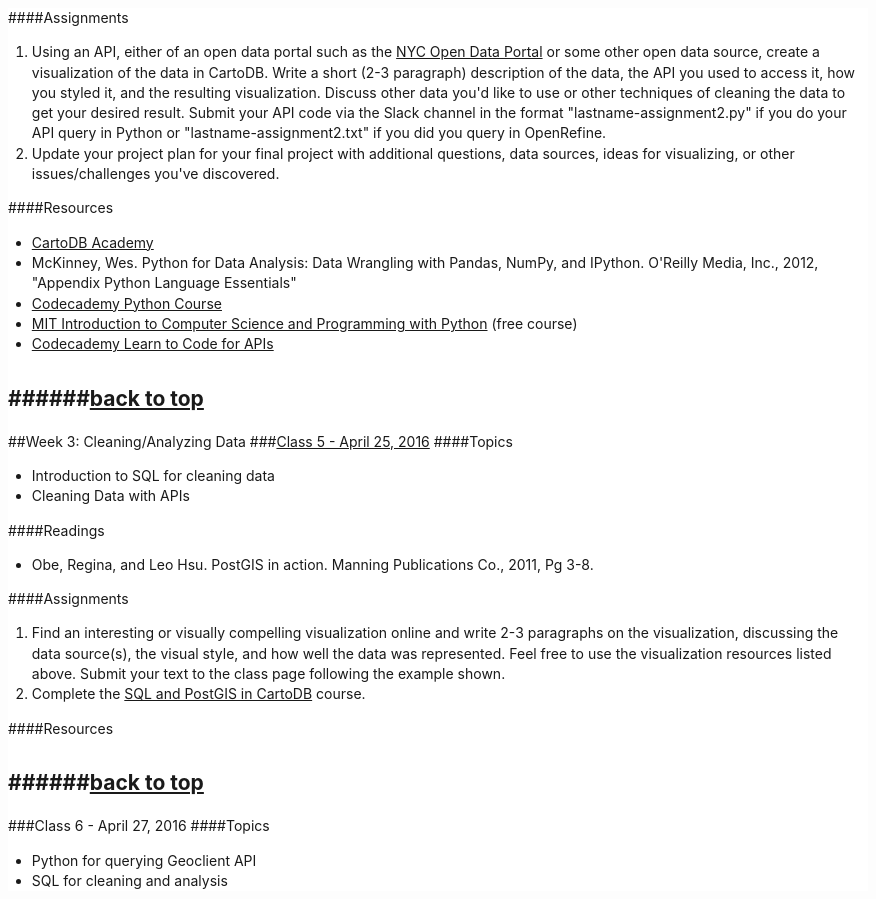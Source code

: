 <a id='c4-assignments'></a>
####Assignments
1. Using an API, either of an open data portal such as the [NYC Open Data Portal](https://data.cityofnewyork.us/data) or some other open data source, create a visualization of the data in CartoDB. Write a short (2-3 paragraph) description of the data, the API you used to access it, how you styled it, and the resulting visualization. Discuss other data you'd like to use or other techniques of cleaning the data to get your desired result. Submit your API code via the Slack channel in the format "lastname-assignment2.py" if you do your API query in Python or "lastname-assignment2.txt" if you did you query in OpenRefine.
2. Update your project plan for your final project with additional questions, data sources, ideas for visualizing, or other issues/challenges you've discovered.

<a id='c4-resources'></a>
####Resources 
+ [CartoDB Academy](http://academy.cartodb.com/)
+ McKinney, Wes. Python for Data Analysis: Data Wrangling with Pandas, NumPy, and IPython. O'Reilly Media, Inc., 2012, "Appendix Python Language Essentials"
+ [Codecademy Python Course](https://www.codecademy.com/learn/python)
+ [MIT Introduction to Computer Science and Programming with Python](http://ocw.mit.edu/courses/electrical-engineering-and-computer-science/6-00sc-introduction-to-computer-science-and-programming-spring-2011/index.htm) (free course)
+ [Codecademy Learn to Code for APIs](https://www.codecademy.com/apis)


######[back to top](#top)
----
##Week 3: Cleaning/Analyzing Data
<a id='class5'></a>
###[Class 5 - April 25, 2016](http://www.datapolitan.com/MiningTheWeb/class5)
<a id='c5-topics'></a>
####Topics 
+ Introduction to SQL for cleaning data
+ Cleaning Data with APIs

<a id='c5-readings'></a>
####Readings
+ Obe, Regina, and Leo Hsu. PostGIS in action. Manning Publications Co., 2011, Pg 3-8.

<a id='c5-assignments'></a>
####Assignments
1. Find an interesting or visually compelling visualization online and write 2-3 paragraphs on the visualization, discussing the data source(s), the visual style, and how well the data was represented. Feel free to use the visualization resources listed above. Submit your text to the class page following the example shown.
2. Complete the [SQL and PostGIS in CartoDB](http://academy.cartodb.com/courses/04-sql-postgis.html) course.

<a id='c5-resources'></a>
####Resources 

######[back to top](#top)
----

<a id='class6'></a>
###Class 6 - April 27, 2016
<a id='c6-topics'></a>
####Topics 
+ Python for querying Geoclient API
+ SQL for cleaning and analysis
